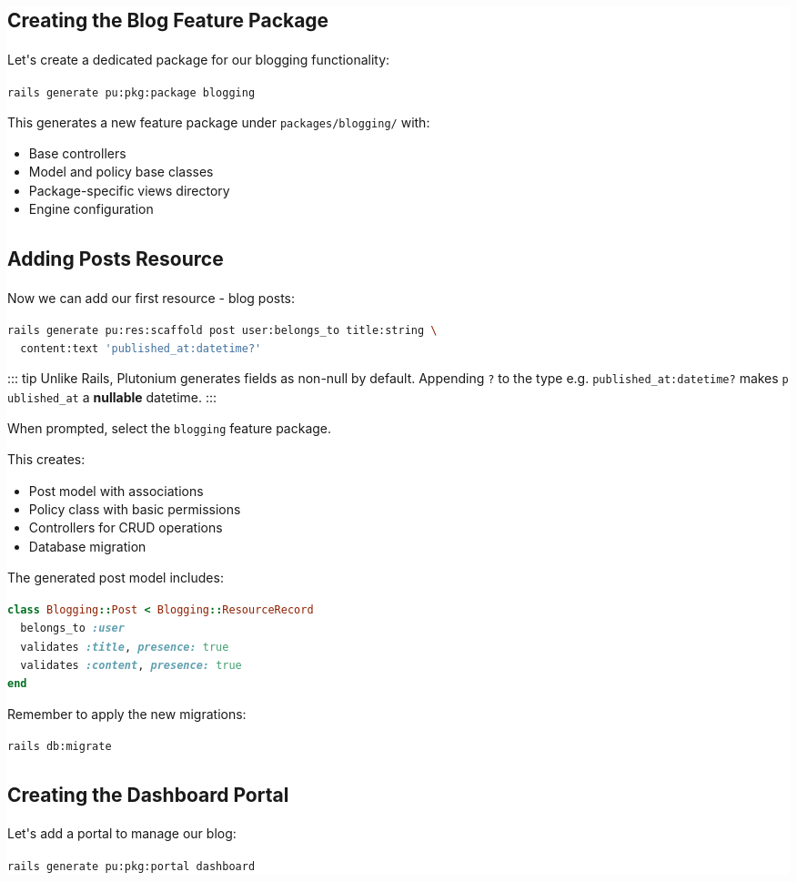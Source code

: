 ## Creating the Blog Feature Package

Let's create a dedicated package for our blogging functionality:

```bash
rails generate pu:pkg:package blogging
```

This generates a new feature package under `packages/blogging/` with:
- Base controllers
- Model and policy base classes
- Package-specific views directory
- Engine configuration

## Adding Posts Resource

Now we can add our first resource - blog posts:

```bash
rails generate pu:res:scaffold post user:belongs_to title:string \
  content:text 'published_at:datetime?'
```

::: tip
Unlike Rails, Plutonium generates fields as non-null by default.
Appending `?` to the type e.g. `published_at:datetime?` makes `published_at` a **nullable** datetime.
:::

When prompted, select the `blogging` feature package.

This creates:
- Post model with associations
- Policy class with basic permissions
- Controllers for CRUD operations
- Database migration

The generated post model includes:
```ruby
class Blogging::Post < Blogging::ResourceRecord
  belongs_to :user
  validates :title, presence: true
  validates :content, presence: true
end
```

Remember to apply the new migrations:
```bash
rails db:migrate
```

## Creating the Dashboard Portal

Let's add a portal to manage our blog:

```bash
rails generate pu:pkg:portal dashboard
```
